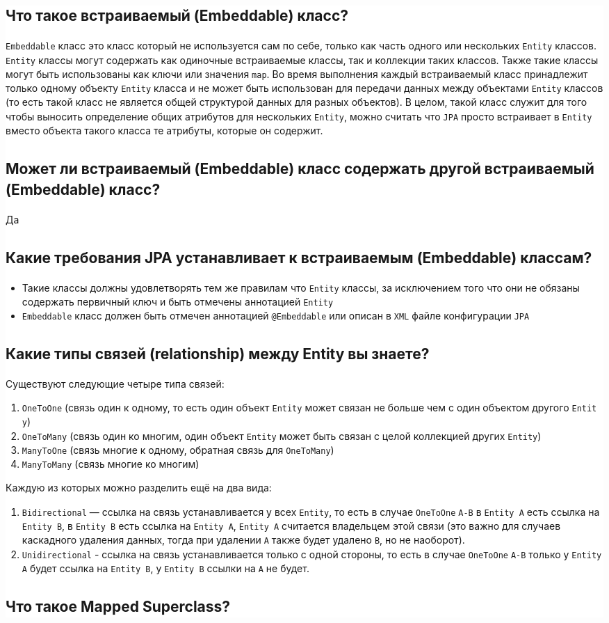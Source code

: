 ##  Что такое встраиваемый (Embeddable) класс? 

`Embeddable` класс это класс который не используется сам по себе, только как часть одного или нескольких `Entity` классов. `Entity` классы могут содержать как
одиночные встраиваемые классы, так и коллекции таких классов. Также такие классы могут быть использованы как ключи или значения `map`. Во время выполнения каждый
встраиваемый класс принадлежит только одному объекту `Entity` класса и не может быть использован для передачи данных между объектами `Entity` классов (то есть
такой класс не является общей структурой данных для разных объектов). В целом, такой класс служит для того чтобы выносить определение общих атрибутов для
нескольких `Entity`, можно считать что `JPA` просто встраивает в `Entity` вместо объекта такого класса те атрибуты, которые он содержит.

## Может ли встраиваемый (Embeddable) класс содержать другой встраиваемый (Embeddable) класс?

Да

## Какие требования JPA устанавливает к встраиваемым (Embeddable) классам? 

- Такие классы должны удовлетворять тем же правилам что `Entity` классы, за исключением того что они не обязаны содержать первичный ключ и быть отмечены аннотацией 
`Entity`
- `Embeddable` класс должен быть отмечен аннотацией `@Embeddable` или описан в `XML` файле конфигурации `JPA`

## Какие типы связей (relationship) между Entity вы знаете? 

Существуют следующие четыре типа связей:

1. `OneToOne` (связь один к одному, то есть один объект `Entity` может связан не больше чем с один объектом другого `Entity`)
2. `OneToMany` (связь один ко многим, один объект `Entity` может быть связан с целой коллекцией других `Entity`)
3. `ManyToOne` (связь многие к одному, обратная связь для `OneToMany`)
4. `ManyToMany` (связь многие ко многим)

Каждую из которых можно разделить ещё на два вида:

1. `Bidirectional` — ссылка на связь устанавливается у всех `Entity`, то есть в случае `OneToOne` `A-B` в `Entity A` есть ссылка на `Entity B`, в `Entity B` есть
ссылка на `Entity A`, `Entity A` считается владельцем этой связи (это важно для случаев каскадного удаления данных, тогда при удалении `A` также будет удалено `B`, 
но не наоборот).
2. `Unidirectional` - ссылка на связь устанавливается только с одной стороны, то есть в случае `OneToOne` `A-B` только у `Entity A` будет ссылка на `Entity B`, у
`Entity B` ссылки на `A` не будет. 

## Что такое Mapped Superclass? 
